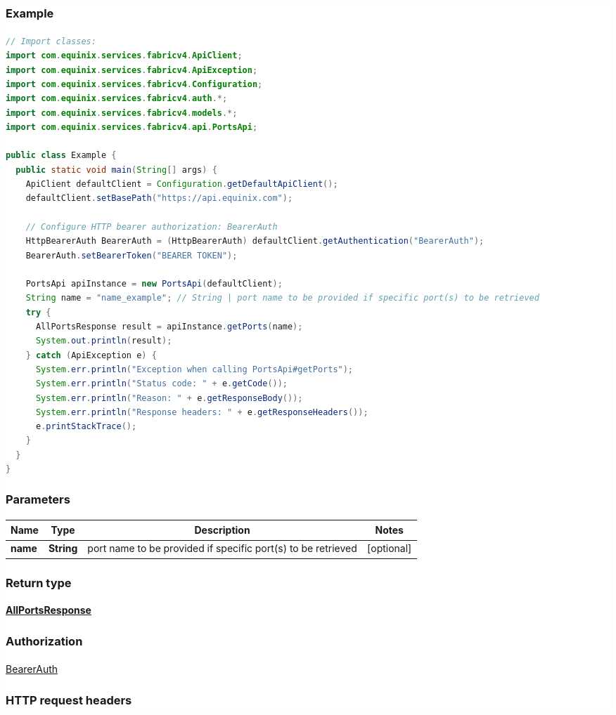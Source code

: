 ### Example
```java
// Import classes:
import com.equinix.services.fabricv4.ApiClient;
import com.equinix.services.fabricv4.ApiException;
import com.equinix.services.fabricv4.Configuration;
import com.equinix.services.fabricv4.auth.*;
import com.equinix.services.fabricv4.models.*;
import com.equinix.services.fabricv4.api.PortsApi;

public class Example {
  public static void main(String[] args) {
    ApiClient defaultClient = Configuration.getDefaultApiClient();
    defaultClient.setBasePath("https://api.equinix.com");
    
    // Configure HTTP bearer authorization: BearerAuth
    HttpBearerAuth BearerAuth = (HttpBearerAuth) defaultClient.getAuthentication("BearerAuth");
    BearerAuth.setBearerToken("BEARER TOKEN");

    PortsApi apiInstance = new PortsApi(defaultClient);
    String name = "name_example"; // String | port name to be provided if specific port(s) to be retrieved
    try {
      AllPortsResponse result = apiInstance.getPorts(name);
      System.out.println(result);
    } catch (ApiException e) {
      System.err.println("Exception when calling PortsApi#getPorts");
      System.err.println("Status code: " + e.getCode());
      System.err.println("Reason: " + e.getResponseBody());
      System.err.println("Response headers: " + e.getResponseHeaders());
      e.printStackTrace();
    }
  }
}
```

### Parameters

| Name | Type | Description  | Notes |
|------------- | ------------- | ------------- | -------------|
| **name** | **String**| port name to be provided if specific port(s) to be retrieved | [optional] |

### Return type

[**AllPortsResponse**](AllPortsResponse.md)

### Authorization

[BearerAuth](../README.md#BearerAuth)

### HTTP request headers
